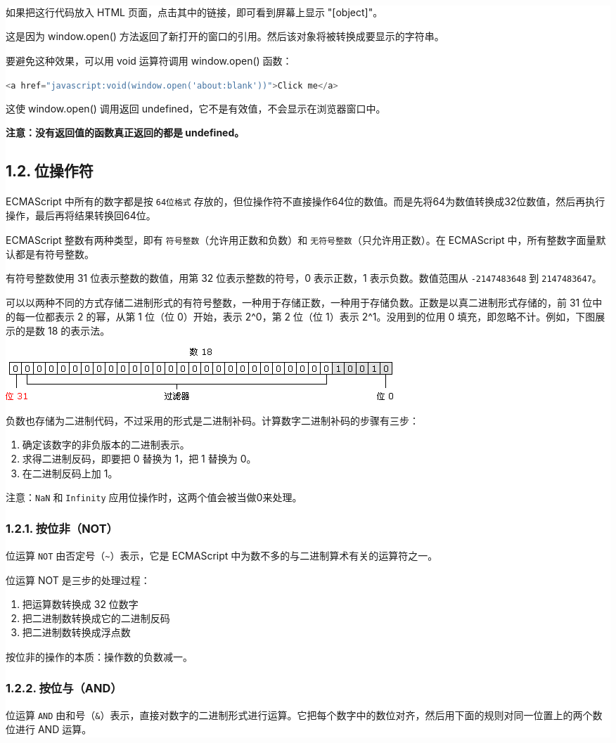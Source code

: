 如果把这行代码放入 HTML 页面，点击其中的链接，即可看到屏幕上显示 "[object]"。

这是因为 window.open() 方法返回了新打开的窗口的引用。然后该对象将被转换成要显示的字符串。

要避免这种效果，可以用 void 运算符调用 window.open() 函数：

```javascript
<a href="javascript:void(window.open('about:blank'))">Click me</a>
```

这使 window.open() 调用返回 undefined，它不是有效值，不会显示在浏览器窗口中。

**注意：没有返回值的函数真正返回的都是 undefined。**

<a id="markdown-12-位操作符" name="12-位操作符"></a>
## 1.2. 位操作符

ECMAScript 中所有的数字都是按 `64位格式` 存放的，但位操作符不直接操作64位的数值。而是先将64为数值转换成32位数值，然后再执行操作，最后再将结果转换回64位。

ECMAScript 整数有两种类型，即有 `符号整数`（允许用正数和负数）和 `无符号整数`（只允许用正数）。在 ECMAScript 中，所有整数字面量默认都是有符号整数。

有符号整数使用 31 位表示整数的数值，用第 32 位表示整数的符号，0 表示正数，1 表示负数。数值范围从 `-2147483648` 到 `2147483647`。

可以以两种不同的方式存储二进制形式的有符号整数，一种用于存储正数，一种用于存储负数。正数是以真二进制形式存储的，前 31 位中的每一位都表示 2 的幂，从第 1 位（位 0）开始，表示 2^0，第 2 位（位 1）表示 2^1。没用到的位用 0 填充，即忽略不计。例如，下图展示的是数 18 的表示法。

![](assets/images/2017-08-04-14-10-26.png)

负数也存储为二进制代码，不过采用的形式是二进制补码。计算数字二进制补码的步骤有三步：

1.	确定该数字的非负版本的二进制表示。
1.	求得二进制反码，即要把 0 替换为 1，把 1 替换为 0。
1.	在二进制反码上加 1。

注意：`NaN` 和 `Infinity` 应用位操作时，这两个值会被当做0来处理。

<a id="markdown-121-按位非not" name="121-按位非not"></a>
### 1.2.1. 按位非（NOT）

位运算 `NOT` 由否定号（`~`）表示，它是 ECMAScript 中为数不多的与二进制算术有关的运算符之一。

位运算 NOT 是三步的处理过程：

1. 把运算数转换成 32 位数字
1. 把二进制数转换成它的二进制反码
1. 把二进制数转换成浮点数

按位非的操作的本质：操作数的负数减一。

<a id="markdown-122-按位与and" name="122-按位与and"></a>
### 1.2.2. 按位与（AND）

位运算 `AND` 由和号（`&`）表示，直接对数字的二进制形式进行运算。它把每个数字中的数位对齐，然后用下面的规则对同一位置上的两个数位进行 AND 运算。
